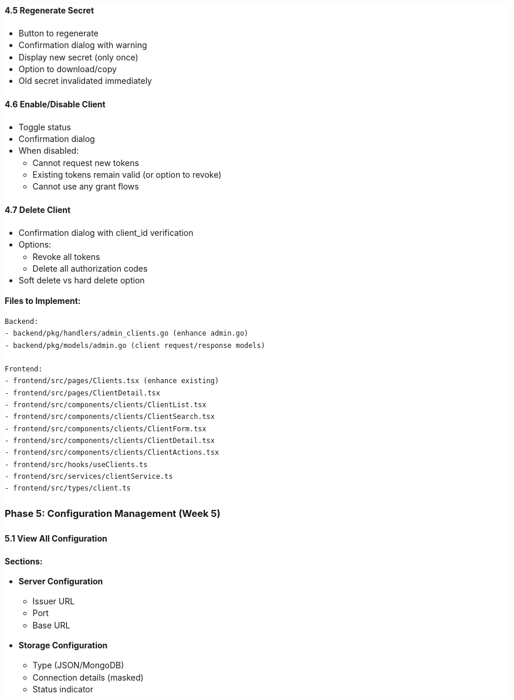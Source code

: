 #### 4.5 Regenerate Secret
- Button to regenerate
- Confirmation dialog with warning
- Display new secret (only once)
- Option to download/copy
- Old secret invalidated immediately

#### 4.6 Enable/Disable Client
- Toggle status
- Confirmation dialog
- When disabled:
  - Cannot request new tokens
  - Existing tokens remain valid (or option to revoke)
  - Cannot use any grant flows

#### 4.7 Delete Client
- Confirmation dialog with client_id verification
- Options:
  - Revoke all tokens
  - Delete all authorization codes
- Soft delete vs hard delete option

**Files to Implement:**
```
Backend:
- backend/pkg/handlers/admin_clients.go (enhance admin.go)
- backend/pkg/models/admin.go (client request/response models)

Frontend:
- frontend/src/pages/Clients.tsx (enhance existing)
- frontend/src/pages/ClientDetail.tsx
- frontend/src/components/clients/ClientList.tsx
- frontend/src/components/clients/ClientSearch.tsx
- frontend/src/components/clients/ClientForm.tsx
- frontend/src/components/clients/ClientDetail.tsx
- frontend/src/components/clients/ClientActions.tsx
- frontend/src/hooks/useClients.ts
- frontend/src/services/clientService.ts
- frontend/src/types/client.ts
```

### Phase 5: Configuration Management (Week 5)

#### 5.1 View All Configuration
**Sections:**
- **Server Configuration**
  - Issuer URL
  - Port
  - Base URL
  
- **Storage Configuration**
  - Type (JSON/MongoDB)
  - Connection details (masked)
  - Status indicator
  